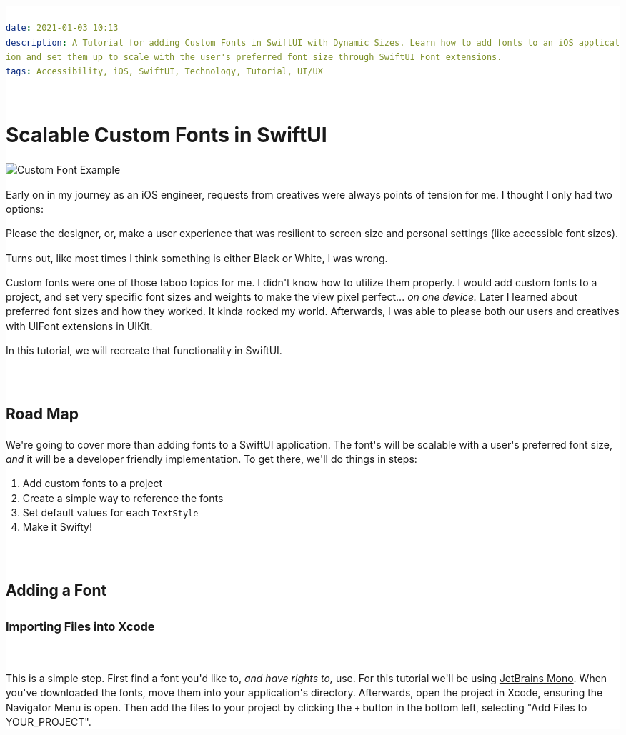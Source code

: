 ```yaml
---
date: 2021-01-03 10:13
description: A Tutorial for adding Custom Fonts in SwiftUI with Dynamic Sizes. Learn how to add fonts to an iOS application and set them up to scale with the user's preferred font size through SwiftUI Font extensions.
tags: Accessibility, iOS, SwiftUI, Technology, Tutorial, UI/UX
---
```


# Scalable Custom Fonts in SwiftUI

![Custom Font Example](../../images/custom-font-example.png)

Early on in my journey as an iOS engineer, requests from creatives were always points of tension for me. I thought I only had two options: 

Please the designer, or, make a user experience that was resilient to screen size and personal settings (like accessible font sizes). 

Turns out, like most times I think something is either Black or White, I was wrong.

Custom fonts were one of those taboo topics for me. I didn't know how to utilize them properly. I would add custom fonts to a project, and set very specific font sizes and weights to make the view pixel perfect... _on one device._ Later I learned about preferred font sizes and how they worked. It kinda rocked my world. Afterwards, I was able to please both our users and creatives with UIFont extensions in UIKit. 

In this tutorial, we will recreate that functionality in SwiftUI.

<br/>

## Road Map

We're going to cover more than adding fonts to a SwiftUI application. The font's will be scalable with a user's preferred font size, _and_ it will be a developer friendly implementation. To get there, we'll do things in steps:

1. Add custom fonts to a project
2. Create a simple way to reference the fonts
3. Set default values for each `TextStyle`
4. Make it Swifty!

<br/>

## Adding a Font

### Importing Files into Xcode
<br/>

This is a simple step. First find a font you'd like to, _and have rights to,_ use. For this tutorial we'll be using [JetBrains Mono](https://www.jetbrains.com/lp/mono/). When you've downloaded the fonts, move them into your application's directory. Afterwards, open the project in Xcode, ensuring the Navigator Menu is open. Then add the files to your project by clicking the `+` button in the bottom left, selecting "Add Files to YOUR_PROJECT".
